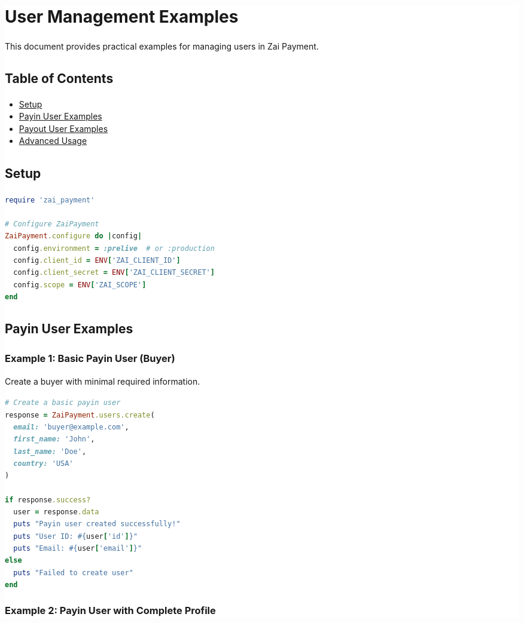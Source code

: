 # User Management Examples

This document provides practical examples for managing users in Zai Payment.

## Table of Contents

- [Setup](#setup)
- [Payin User Examples](#payin-user-examples)
- [Payout User Examples](#payout-user-examples)
- [Advanced Usage](#advanced-usage)

## Setup

```ruby
require 'zai_payment'

# Configure ZaiPayment
ZaiPayment.configure do |config|
  config.environment = :prelive  # or :production
  config.client_id = ENV['ZAI_CLIENT_ID']
  config.client_secret = ENV['ZAI_CLIENT_SECRET']
  config.scope = ENV['ZAI_SCOPE']
end
```

## Payin User Examples

### Example 1: Basic Payin User (Buyer)

Create a buyer with minimal required information.

```ruby
# Create a basic payin user
response = ZaiPayment.users.create(
  email: 'buyer@example.com',
  first_name: 'John',
  last_name: 'Doe',
  country: 'USA'
)

if response.success?
  user = response.data
  puts "Payin user created successfully!"
  puts "User ID: #{user['id']}"
  puts "Email: #{user['email']}"
else
  puts "Failed to create user"
end
```

### Example 2: Payin User with Complete Profile
